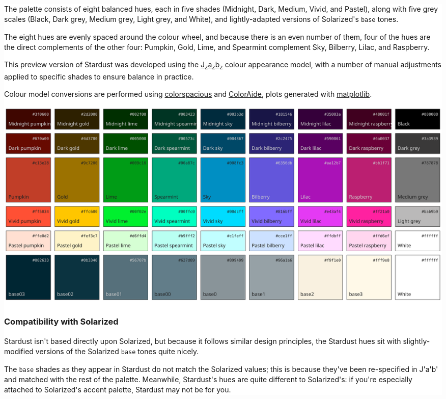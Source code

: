 The palette consists of eight balanced hues, each in five shades (Midnight, Dark,
Medium, Vivid, and Pastel), along with five grey scales (Black, Dark grey,
Medium grey, Light grey, and White), and lightly-adapted versions of Solarized's
`base` tones.

The eight hues are evenly spaced around the colour wheel, and because there is
an even number of them, four of the hues are the direct complements of the
other four: Pumpkin, Gold, Lime, and Spearmint complement Sky, Bilberry, Lilac, and
Raspberry.

This preview version of Stardust was developed using the [J<sub>z</sub>a<sub>z</sub>b<sub>z</sub>](https://doi.org/10.1364/OE.25.015131)
colour appearance model, with a number of manual adjustments applied to specific
shades to ensure balance in practice.

Colour model conversions are performed using [colorspacious](https://github.com/njsmith/colorspacious)
and [ColorAide](https://github.com/facelessuser/coloraide), plots generated with
[matplotlib](https://matplotlib.org).

<img src="overview.svg?raw=true&sanitize=true" width="100%" alt="Palette overview">

### Compatibility with Solarized

Stardust isn't based directly upon Solarized, but because it follows similar
design principles, the Stardust hues sit with slightly-modified versions of
the Solarized `base` tones quite nicely.

The `base` shades as they appear in Stardust do not match the Solarized values;
this is because they've been re-specified in J'a'b' and matched with the rest
of the palette. Meanwhile, Stardust's hues are quite different to Solarized's:
if you're especially attached to Solarized's accent palette, Stardust may not
be for you.
